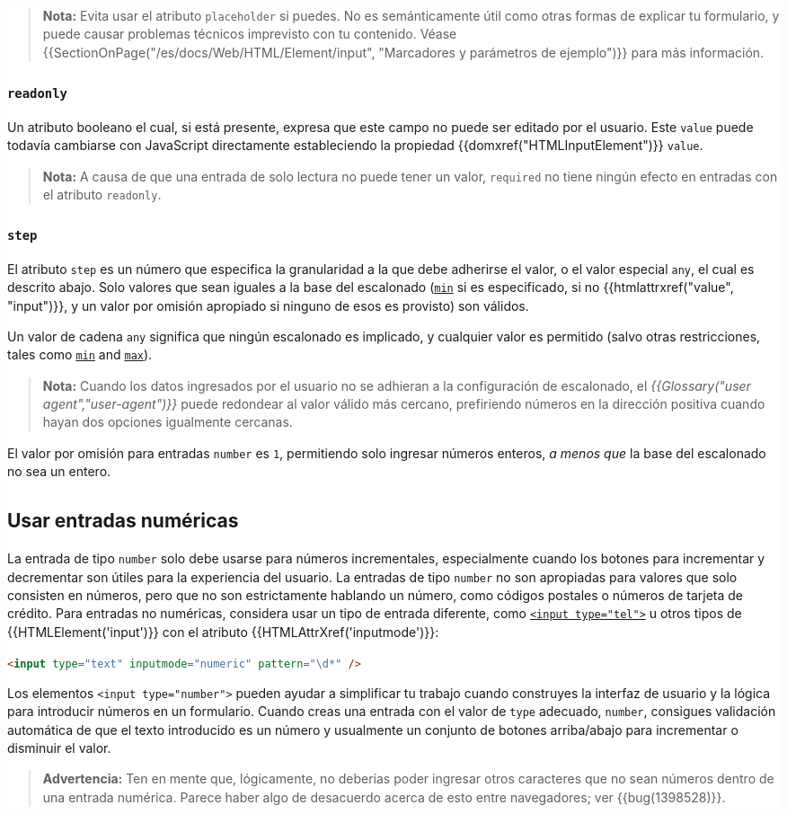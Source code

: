 > **Nota:** Evita usar el atributo `placeholder` si puedes. No es semánticamente útil como otras formas de explicar tu formulario, y puede causar problemas técnicos imprevisto con tu contenido. Véase {{SectionOnPage("/es/docs/Web/HTML/Element/input", "Marcadores y parámetros de ejemplo")}} para más información.

### `readonly`

Un atributo booleano el cual, si está presente, expresa que este campo no puede ser editado por el usuario. Este `value` puede todavía cambiarse con JavaScript directamente estableciendo la propiedad {{domxref("HTMLInputElement")}} `value`.

> **Nota:** A causa de que una entrada de solo lectura no puede tener un valor, `required` no tiene ningún efecto en entradas con el atributo `readonly`.

### `step`

El atributo `step` es un número que especifica la granularidad a la que debe adherirse el valor, o el valor especial `any`, el cual es descrito abajo. Solo valores que sean iguales a la base del escalonado ([`min`](#min) si es especificado, si no {{htmlattrxref("value", "input")}}, y un valor por omisión apropiado si ninguno de esos es provisto) son válidos.

Un valor de cadena `any` significa que ningún escalonado es implicado, y cualquier valor es permitido (salvo otras restricciones, tales como [`min`](#min) and [`max`](#max)).

> **Nota:** Cuando los datos ingresados por el usuario no se adhieran a la configuración de escalonado, el _{{Glossary("user agent","user-agent")}}_ puede redondear al valor válido más cercano, prefiriendo números en la dirección positiva cuando hayan dos opciones igualmente cercanas.

El valor por omisión para entradas `number` es `1`, permitiendo solo ingresar números enteros, _a menos que_ la base del escalonado no sea un entero.

## Usar entradas numéricas

La entrada de tipo `number` solo debe usarse para números incrementales, especialmente cuando los botones para incrementar y decrementar son útiles para la experiencia del usuario. La entradas de tipo `number` no son apropiadas para valores que solo consisten en números, pero que no son estrictamente hablando un número, como códigos postales o números de tarjeta de crédito. Para entradas no numéricas, considera usar un tipo de entrada diferente, como [`<input type="tel">`](/es/docs/Web/HTML/Element/input/tel) u otros tipos de {{HTMLElement('input')}} con el atributo {{HTMLAttrXref('inputmode')}}:

```html
<input type="text" inputmode="numeric" pattern="\d*" />
```

Los elementos `<input type="number">` pueden ayudar a simplificar tu trabajo cuando construyes la interfaz de usuario y la lógica para introducir números en un formulario. Cuando creas una entrada con el valor de `type` adecuado, `number`, consigues validación automática de que el texto introducido es un número y usualmente un conjunto de botones arriba/abajo para incrementar o disminuir el valor.

> **Advertencia:** Ten en mente que, lógicamente, no deberías poder ingresar otros caracteres que no sean números dentro de una entrada numérica. Parece haber algo de desacuerdo acerca de esto entre navegadores; ver {{bug(1398528)}}.
